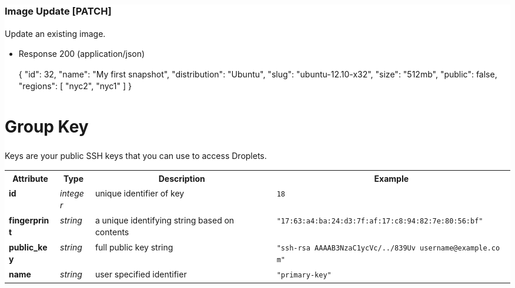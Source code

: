 ### Image Update [PATCH]

Update an existing image.

+ Response 200 (application/json)

  {
  "id": 32,
  "name": "My first snapshot",
  "distribution": "Ubuntu",
  "slug": "ubuntu-12.10-x32",
  "size": "512mb",
  "public": false,
  "regions": [
    "nyc2",
    "nyc1"
  ]
}


# Group Key

Keys are your public SSH keys that you can use to access Droplets.

<table>
  <tr>
    <th>Attribute</th>
    <th>Type</th>
    <th>Description</th>
    <th>Example</th>
  </tr>
  <tr>
    <td><strong>id</strong></td>
    <td><em>integer</em></td>
    <td>unique identifier of key</td>
    <td><code>18</code></td>
  </tr>
  <tr>
    <td><strong>fingerprint</strong></td>
    <td><em>string</em></td>
    <td>a unique identifying string based on contents</td>
    <td><code>"17:63:a4:ba:24:d3:7f:af:17:c8:94:82:7e:80:56:bf"</code></td>
  </tr>
  <tr>
    <td><strong>public_key</strong></td>
    <td><em>string</em></td>
    <td>full public key string</td>
    <td><code>"ssh-rsa AAAAB3NzaC1ycVc/../839Uv username@example.com"</code></td>
  </tr>
  <tr>
    <td><strong>name</strong></td>
    <td><em>string</em></td>
    <td>user specified identifier</td>
    <td><code>"primary-key"</code></td>
  </tr>
</table>
